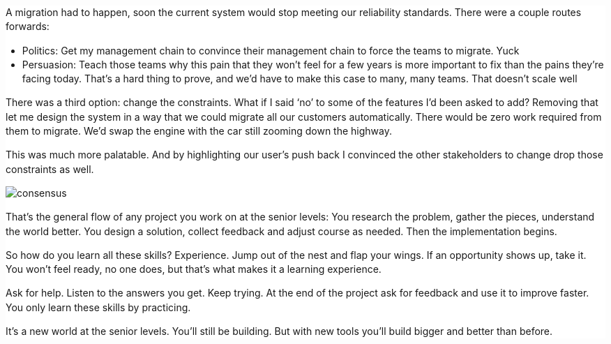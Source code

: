 A migration had to happen, soon the current system would stop meeting our reliability standards. There were a couple routes forwards:

* Politics: Get my management chain to convince their management chain to force the teams to migrate. Yuck
* Persuasion: Teach those teams why this pain that they won’t feel for a few years is more important to fix than the pains they’re facing today. That’s a hard thing to prove, and we’d have to make this case to many, many teams. That doesn’t scale well

There was a third option: change the constraints. What if I said ‘no’ to some of the features I’d been asked to add? Removing that let me design the system in a way that we could migrate all our customers automatically. There would be zero work required from them to migrate. We’d swap the engine with the car still zooming down the highway.

This was much more palatable. And by highlighting our user’s push back I convinced the other stakeholders to change drop those constraints as well.

![consensus](https://lh5.googleusercontent.com/uQ8pUq_dwFP6BBDO1d66HKZNGs5DrxtbLCoKc0NxnrsvpHOlh_C_Pi9yUcoU7XLi9TiYkRKy_4QItN3s3pWBVlNCfm2MZYyECTrdEHaJsQVTVxqmV4GPVzEFXJaRxpS5wqloltjj)

That’s the general flow of any project you work on at the senior levels: You research the problem, gather the pieces, understand the world better. You design a solution, collect feedback and adjust course as needed. Then the implementation begins.

So how do you learn all these skills? Experience. Jump out of the nest and flap your wings. If an opportunity shows up, take it. You won’t feel ready, no one does, but that’s what makes it a learning experience.

Ask for help. Listen to the answers you get. Keep trying. At the end of the project ask for feedback and use it to improve faster. You only learn these skills by practicing.

It’s a new world at the senior levels. You’ll still be building. But with new tools you’ll build bigger and better than before.

